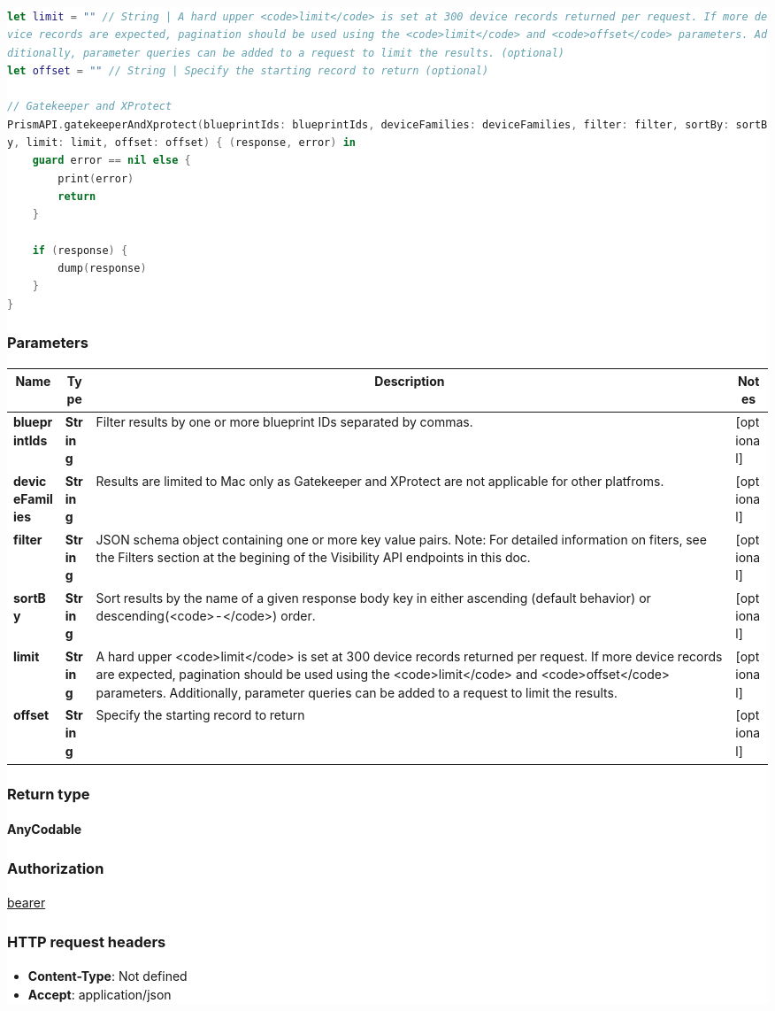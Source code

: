 ```swift
let limit = "" // String | A hard upper <code>limit</code> is set at 300 device records returned per request. If more device records are expected, pagination should be used using the <code>limit</code> and <code>offset</code> parameters. Additionally, parameter queries can be added to a request to limit the results. (optional)
let offset = "" // String | Specify the starting record to return (optional)

// Gatekeeper and XProtect
PrismAPI.gatekeeperAndXprotect(blueprintIds: blueprintIds, deviceFamilies: deviceFamilies, filter: filter, sortBy: sortBy, limit: limit, offset: offset) { (response, error) in
    guard error == nil else {
        print(error)
        return
    }

    if (response) {
        dump(response)
    }
}
```

### Parameters

Name | Type | Description  | Notes
------------- | ------------- | ------------- | -------------
 **blueprintIds** | **String** | Filter results by one or more blueprint IDs separated by commas. | [optional] 
 **deviceFamilies** | **String** | Results are limited to Mac only as Gatekeeper and XProtect are not applicable for other platfroms. | [optional] 
 **filter** | **String** | JSON schema object containing one or more key value pairs. Note: For detailed information on fiters, see the Filters section at the begining of the Visibility API endpoints in this doc. | [optional] 
 **sortBy** | **String** | Sort results by the name of a given response body key in either ascending (default behavior) or descending(&lt;code&gt;-&lt;/code&gt;) order. | [optional] 
 **limit** | **String** | A hard upper &lt;code&gt;limit&lt;/code&gt; is set at 300 device records returned per request. If more device records are expected, pagination should be used using the &lt;code&gt;limit&lt;/code&gt; and &lt;code&gt;offset&lt;/code&gt; parameters. Additionally, parameter queries can be added to a request to limit the results. | [optional] 
 **offset** | **String** | Specify the starting record to return | [optional] 

### Return type

**AnyCodable**

### Authorization

[bearer](../README.md#bearer)

### HTTP request headers

 - **Content-Type**: Not defined
 - **Accept**: application/json

